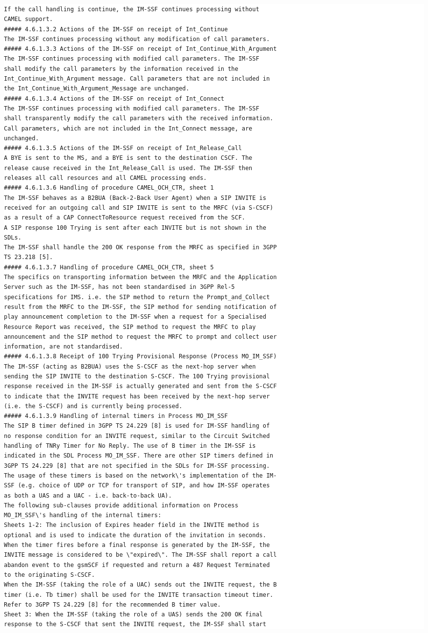 ```{=html}
If the call handling is continue, the IM‑SSF continues processing without
CAMEL support.
##### 4.6.1.3.2 Actions of the IM‑SSF on receipt of Int_Continue
The IM‑SSF continues processing without any modification of call parameters.
##### 4.6.1.3.3 Actions of the IM‑SSF on receipt of Int_Continue_With_Argument
The IM‑SSF continues processing with modified call parameters. The IM‑SSF
shall modify the call parameters by the information received in the
Int_Continue_With_Argument message. Call parameters that are not included in
the Int_Continue_With_Argument_Message are unchanged.
##### 4.6.1.3.4 Actions of the IM‑SSF on receipt of Int_Connect
The IM-SSF continues processing with modified call parameters. The IM‑SSF
shall transparently modify the call parameters with the received information.
Call parameters, which are not included in the Int_Connect message, are
unchanged.
##### 4.6.1.3.5 Actions of the IM‑SSF on receipt of Int_Release_Call
A BYE is sent to the MS, and a BYE is sent to the destination CSCF. The
release cause received in the Int_Release_Call is used. The IM‑SSF then
releases all call resources and all CAMEL processing ends.
##### 4.6.1.3.6 Handling of procedure CAMEL_OCH_CTR, sheet 1
The IM‑SSF behaves as a B2BUA (Back‑2‑Back User Agent) when a SIP INVITE is
received for an outgoing call and SIP INVITE is sent to the MRFC (via S‑CSCF)
as a result of a CAP ConnectToResource request received from the SCF.
A SIP response 100 Trying is sent after each INVITE but is not shown in the
SDLs.
The IM‑SSF shall handle the 200 OK response from the MRFC as specified in 3GPP
TS 23.218 [5].
##### 4.6.1.3.7 Handling of procedure CAMEL_OCH_CTR, sheet 5
The specifics on transporting information between the MRFC and the Application
Server such as the IM-SSF, has not been standardised in 3GPP Rel‑5
specifications for IMS. i.e. the SIP method to return the Prompt_and_Collect
result from the MRFC to the IM‑SSF, the SIP method for sending notification of
play announcement completion to the IM‑SSF when a request for a Specialised
Resource Report was received, the SIP method to request the MRFC to play
announcement and the SIP method to request the MRFC to prompt and collect user
information, are not standardised.
##### 4.6.1.3.8 Receipt of 100 Trying Provisional Response (Process MO_IM_SSF)
The IM-SSF (acting as B2BUA) uses the S-CSCF as the next-hop server when
sending the SIP INVITE to the destination S-CSCF. The 100 Trying provisional
response received in the IM-SSF is actually generated and sent from the S-CSCF
to indicate that the INVITE request has been received by the next-hop server
(i.e. the S-CSCF) and is currently being processed.
##### 4.6.1.3.9 Handling of internal timers in Process MO_IM_SSF
The SIP B timer defined in 3GPP TS 24.229 [8] is used for IM-SSF handling of
no response condition for an INVITE request, similar to the Circuit Switched
handling of TNRy Timer for No Reply. The use of B timer in the IM-SSF is
indicated in the SDL Process MO_IM_SSF. There are other SIP timers defined in
3GPP TS 24.229 [8] that are not specified in the SDLs for IM-SSF processing.
The usage of these timers is based on the network\'s implementation of the IM-
SSF (e.g. choice of UDP or TCP for transport of SIP, and how IM-SSF operates
as both a UAS and a UAC - i.e. back-to-back UA).
The following sub-clauses provide additional information on Process
MO_IM_SSF\'s handling of the internal timers:
Sheets 1-2: The inclusion of Expires header field in the INVITE method is
optional and is used to indicate the duration of the invitation in seconds.
When the timer fires before a final response is generated by the IM-SSF, the
INVITE message is considered to be \"expired\". The IM-SSF shall report a call
abandon event to the gsmSCF if requested and return a 487 Request Terminated
to the originating S-CSCF.
When the IM-SSF (taking the role of a UAC) sends out the INVITE request, the B
timer (i.e. Tb timer) shall be used for the INVITE transaction timeout timer.
Refer to 3GPP TS 24.229 [8] for the recommended B timer value.
Sheet 3: When the IM-SSF (taking the role of a UAS) sends the 200 OK final
response to the S-CSCF that sent the INVITE request, the IM-SSF shall start
```